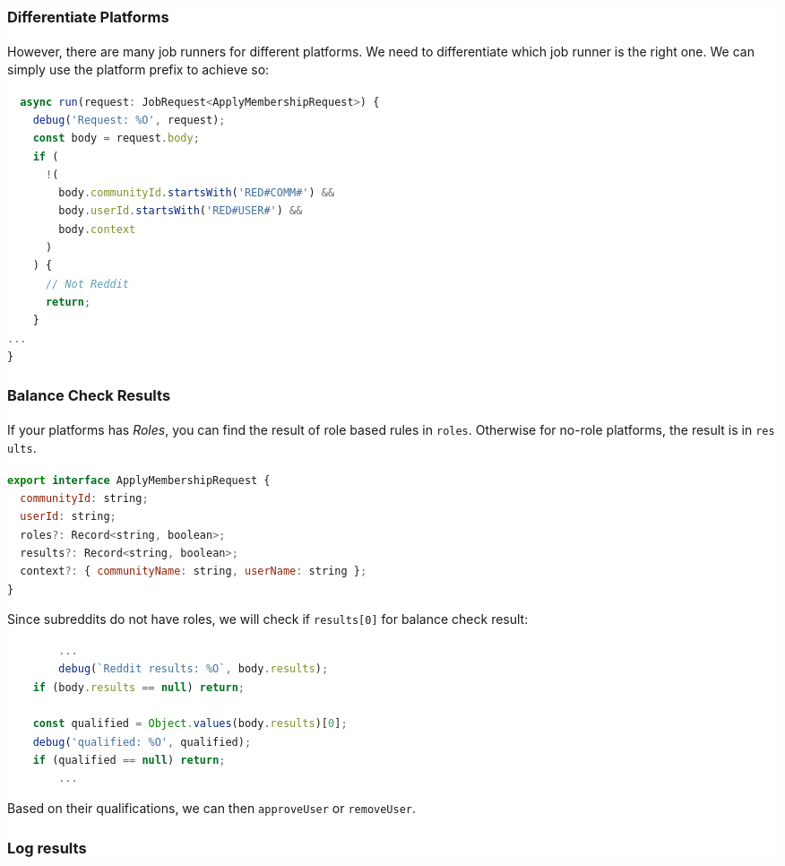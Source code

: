 ### Differentiate Platforms

However, there are many job runners for different platforms. We need to differentiate which job runner is the right one. We can simply use the platform prefix to achieve so:

```jsx
  async run(request: JobRequest<ApplyMembershipRequest>) {
    debug('Request: %O', request);
    const body = request.body;
    if (
      !(
        body.communityId.startsWith('RED#COMM#') &&
        body.userId.startsWith('RED#USER#') &&
        body.context
      )
    ) {
      // Not Reddit
      return;
    }
...
}
```

### Balance Check Results

If your platforms has _Roles_, you can find the result of role based rules in `roles`. Otherwise for no-role platforms, the result is in `results`.

```jsx
export interface ApplyMembershipRequest {
  communityId: string;
  userId: string;
  roles?: Record<string, boolean>;
  results?: Record<string, boolean>;
  context?: { communityName: string, userName: string };
}
```

Since subreddits do not have roles, we will check if `results[0]` for balance check result:

```jsx
		...
		debug(`Reddit results: %O`, body.results);
    if (body.results == null) return;

    const qualified = Object.values(body.results)[0];
    debug('qualified: %O', qualified);
    if (qualified == null) return;
		...
```

Based on their qualifications, we can then `approveUser` or `removeUser`.

### Log results
